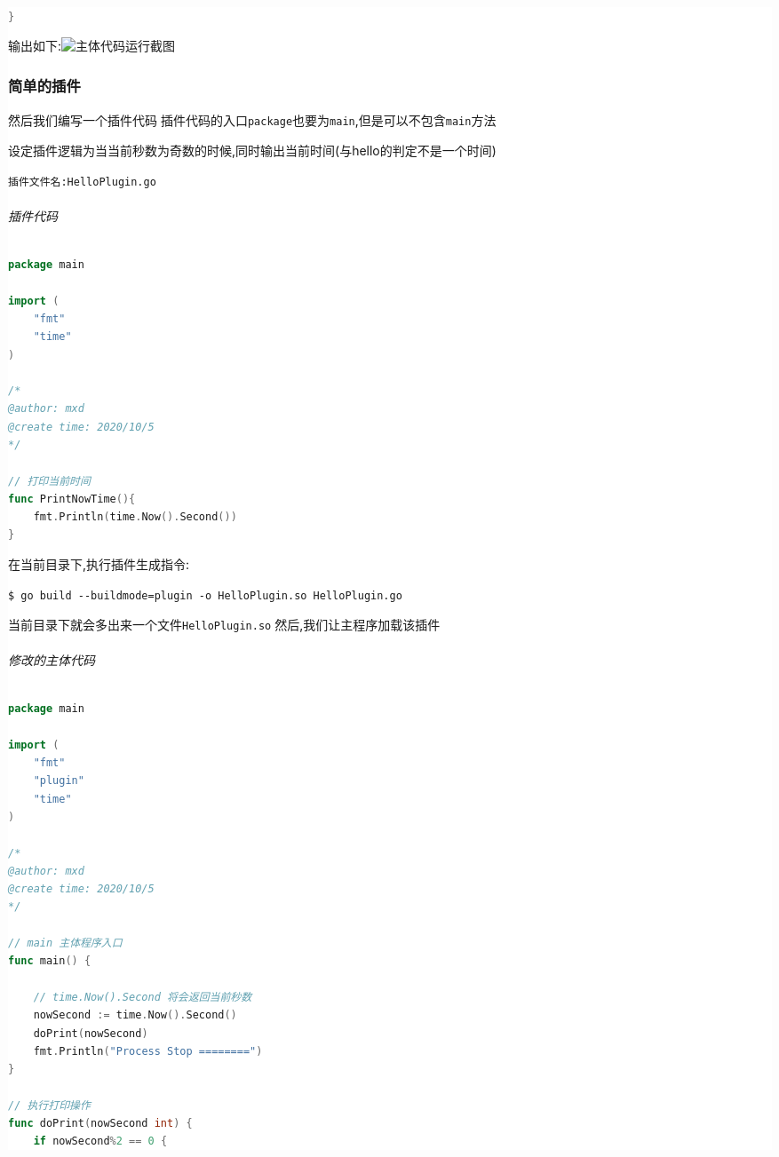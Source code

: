 ```go
}

```

输出如下:![主体代码运行截图](https://img-blog.csdnimg.cn/20201005042724188.png#pic_center)

### 简单的插件
然后我们编写一个插件代码
插件代码的入口`package`也要为`main`,但是可以不包含`main`方法

设定插件逻辑为当当前秒数为奇数的时候,同时输出当前时间(与hello的判定不是一个时间)

	插件文件名:HelloPlugin.go
###### 插件代码
```go
package main

import (
	"fmt"
	"time"
)

/*
@author: mxd
@create time: 2020/10/5
*/

// 打印当前时间
func PrintNowTime(){
	fmt.Println(time.Now().Second())
}
```
在当前目录下,执行插件生成指令:
```shell
$ go build --buildmode=plugin -o HelloPlugin.so HelloPlugin.go
```
当前目录下就会多出来一个文件`HelloPlugin.so`
然后,我们让主程序加载该插件
###### 修改的主体代码
```go
package main

import (
	"fmt"
	"plugin"
	"time"
)

/*
@author: mxd
@create time: 2020/10/5
*/

// main 主体程序入口
func main() {

	// time.Now().Second 将会返回当前秒数
	nowSecond := time.Now().Second()
	doPrint(nowSecond)
	fmt.Println("Process Stop ========")
}

// 执行打印操作
func doPrint(nowSecond int) {
	if nowSecond%2 == 0 {
```